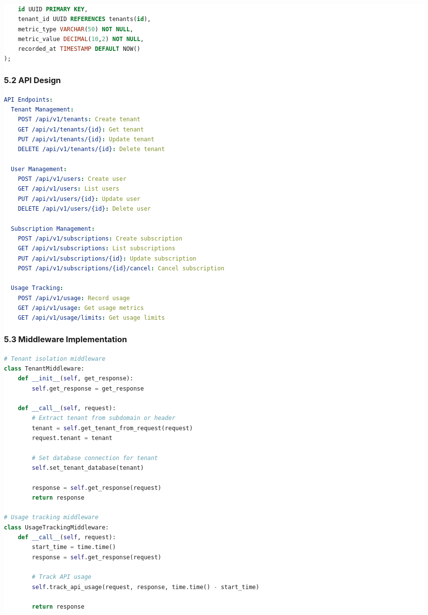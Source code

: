 ```sql
    id UUID PRIMARY KEY,
    tenant_id UUID REFERENCES tenants(id),
    metric_type VARCHAR(50) NOT NULL,
    metric_value DECIMAL(10,2) NOT NULL,
    recorded_at TIMESTAMP DEFAULT NOW()
);
```

### 5.2 API Design
```yaml
API Endpoints:
  Tenant Management:
    POST /api/v1/tenants: Create tenant
    GET /api/v1/tenants/{id}: Get tenant
    PUT /api/v1/tenants/{id}: Update tenant
    DELETE /api/v1/tenants/{id}: Delete tenant
    
  User Management:
    POST /api/v1/users: Create user
    GET /api/v1/users: List users
    PUT /api/v1/users/{id}: Update user
    DELETE /api/v1/users/{id}: Delete user
    
  Subscription Management:
    POST /api/v1/subscriptions: Create subscription
    GET /api/v1/subscriptions: List subscriptions
    PUT /api/v1/subscriptions/{id}: Update subscription
    POST /api/v1/subscriptions/{id}/cancel: Cancel subscription
    
  Usage Tracking:
    POST /api/v1/usage: Record usage
    GET /api/v1/usage: Get usage metrics
    GET /api/v1/usage/limits: Get usage limits
```

### 5.3 Middleware Implementation
```python
# Tenant isolation middleware
class TenantMiddleware:
    def __init__(self, get_response):
        self.get_response = get_response
    
    def __call__(self, request):
        # Extract tenant from subdomain or header
        tenant = self.get_tenant_from_request(request)
        request.tenant = tenant
        
        # Set database connection for tenant
        self.set_tenant_database(tenant)
        
        response = self.get_response(request)
        return response

# Usage tracking middleware
class UsageTrackingMiddleware:
    def __call__(self, request):
        start_time = time.time()
        response = self.get_response(request)
        
        # Track API usage
        self.track_api_usage(request, response, time.time() - start_time)
        
        return response
```